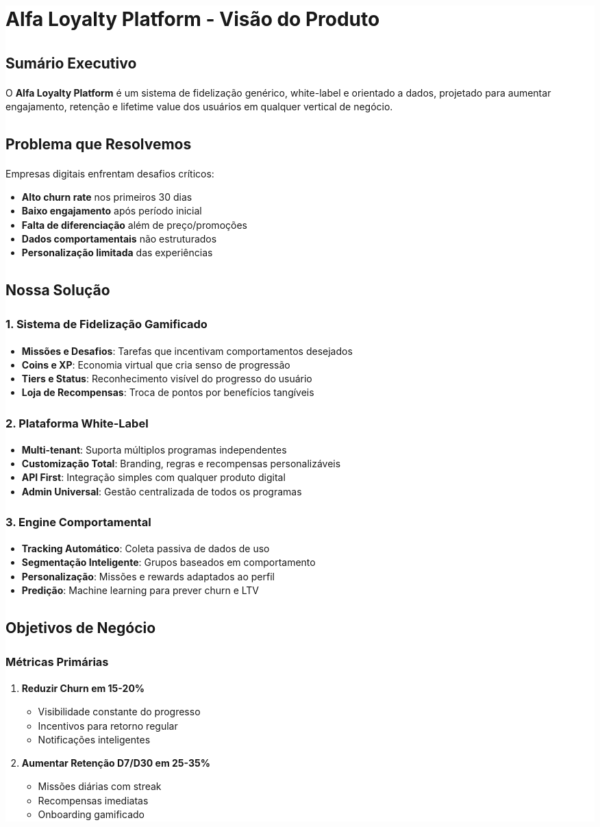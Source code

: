 # Alfa Loyalty Platform - Visão do Produto

## Sumário Executivo

O **Alfa Loyalty Platform** é um sistema de fidelização genérico, white-label e orientado a dados, projetado para aumentar engajamento, retenção e lifetime value dos usuários em qualquer vertical de negócio.

## Problema que Resolvemos

Empresas digitais enfrentam desafios críticos:
- **Alto churn rate** nos primeiros 30 dias
- **Baixo engajamento** após período inicial
- **Falta de diferenciação** além de preço/promoções
- **Dados comportamentais** não estruturados
- **Personalização limitada** das experiências

## Nossa Solução

### 1. Sistema de Fidelização Gamificado
- **Missões e Desafios**: Tarefas que incentivam comportamentos desejados
- **Coins e XP**: Economia virtual que cria senso de progressão
- **Tiers e Status**: Reconhecimento visível do progresso do usuário
- **Loja de Recompensas**: Troca de pontos por benefícios tangíveis

### 2. Plataforma White-Label
- **Multi-tenant**: Suporta múltiplos programas independentes
- **Customização Total**: Branding, regras e recompensas personalizáveis
- **API First**: Integração simples com qualquer produto digital
- **Admin Universal**: Gestão centralizada de todos os programas

### 3. Engine Comportamental
- **Tracking Automático**: Coleta passiva de dados de uso
- **Segmentação Inteligente**: Grupos baseados em comportamento
- **Personalização**: Missões e rewards adaptados ao perfil
- **Predição**: Machine learning para prever churn e LTV

## Objetivos de Negócio

### Métricas Primárias
1. **Reduzir Churn em 15-20%**
   - Visibilidade constante do progresso
   - Incentivos para retorno regular
   - Notificações inteligentes

2. **Aumentar Retenção D7/D30 em 25-35%**
   - Missões diárias com streak
   - Recompensas imediatas
   - Onboarding gamificado
